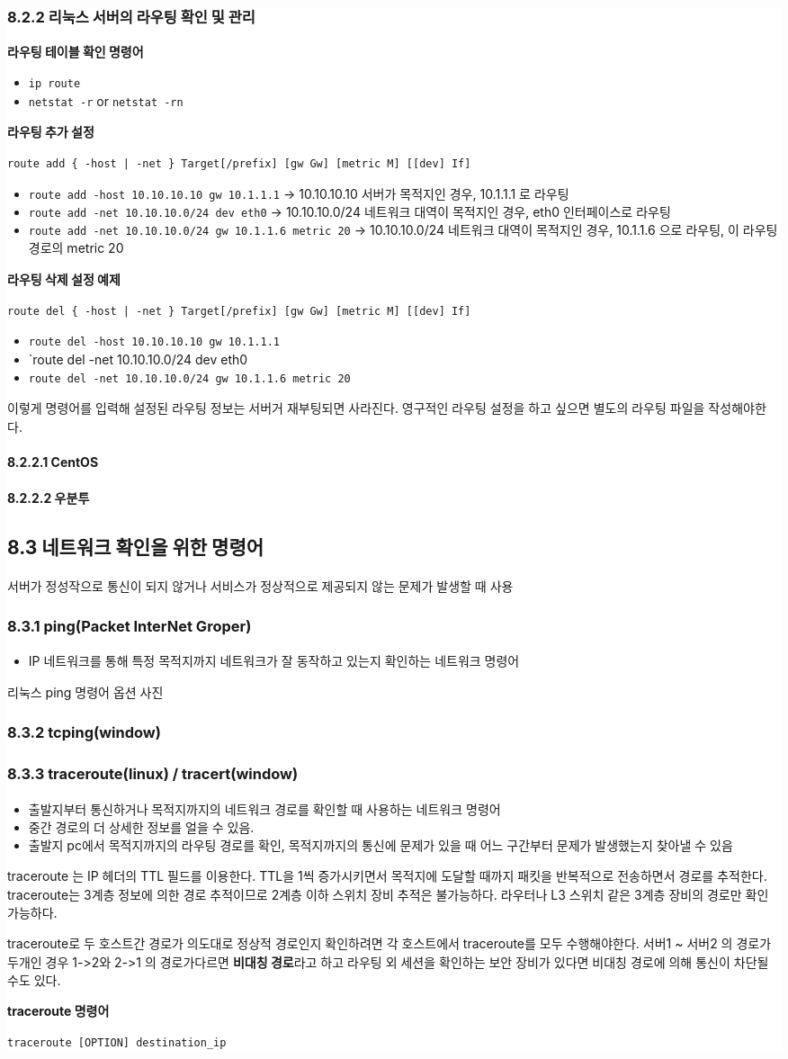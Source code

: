### 8.2.2 리눅스 서버의 라우팅 확인 및 관리

**라우팅 테이블 확인 명령어**
- `ip route`
- `netstat -r` or `netstat -rn`

**라우팅 추가 설정**
```shell
route add { -host | -net } Target[/prefix] [gw Gw] [metric M] [[dev] If]
```
- `route add -host 10.10.10.10 gw 10.1.1.1` 
	-> 10.10.10.10 서버가 목적지인 경우, 10.1.1.1 로 라우팅
- `route add -net 10.10.10.0/24 dev eth0`
	-> 10.10.10.0/24 네트워크 대역이 목적지인 경우, eth0 인터페이스로 라우팅
- `route add -net 10.10.10.0/24 gw 10.1.1.6 metric 20`
	-> 10.10.10.0/24 네트워크 대역이 목적지인 경우, 10.1.1.6 으로 라우팅, 이 라우팅 경로의 metric 20

**라우팅 삭제 설정 예제**
```shell
route del { -host | -net } Target[/prefix] [gw Gw] [metric M] [[dev] If]
```
- `route del -host 10.10.10.10 gw 10.1.1.1` 
- `route del -net 10.10.10.0/24 dev eth0
- `route del -net 10.10.10.0/24 gw 10.1.1.6 metric 20`

이렇게 명령어를 입력해 설정된 라우팅 정보는 서버거 재부팅되면 사라진다. 영구적인 라우팅 설정을 하고 싶으면 별도의 라우팅 파일을 작성해야한다. 

#### 8.2.2.1 CentOS
#### 8.2.2.2 우분투


## 8.3 네트워크 확인을 위한 명령어
서버가 정성작으로 통신이 되지 않거나 서비스가 정상적으로 제공되지 않는 문제가 발생할 때 사용

### 8.3.1 ping(Packet InterNet Groper)
- IP 네트워크를 통해 특정 목적지까지 네트워크가 잘 동작하고 있는지 확인하는 네트워크 명령어

리눅스 ping 명령어 옵션 사진

### 8.3.2 tcping(window)
### 8.3.3 traceroute(linux) / tracert(window)
- 출발지부터 통신하거나 목적지까지의 네트워크 경로를 확인할 때 사용하는 네트워크 명령어
- 중간 경로의 더 상세한 정보를 얼을 수 있음.
- 출발지 pc에서 목적지까지의 라우팅 경로를 확인, 목적지까지의 통신에 문제가 있을 때 어느 구간부터 문제가 발생했는지 찾아낼 수 있음

traceroute 는 IP 헤더의 TTL 필드를 이용한다. TTL을 1씩 증가시키면서 목적지에 도달할 때까지 패킷을 반복적으로 전송하면서 경로를 추적한다. traceroute는 3계층 정보에 의한 경로 추적이므로 2계층 이하 스위치 장비 추적은 불가능하다. 라우터나 L3 스위치 같은 3계층 장비의 경로만 확인 가능하다. 


traceroute로 두 호스트간 경로가 의도대로 정상적 경로인지 확인하려면 각 호스트에서 traceroute를 모두 수행해야한다. 서버1 ~ 서버2 의 경로가 두개인 경우 1->2와 2->1 의 경로가다르면 **비대칭 경로**라고 하고 라우팅 외 세션을 확인하는 보안 장비가 있다면 비대칭 경로에 의해 통신이 차단될 수도 있다. 

**traceroute 명령어**
```shell
traceroute [OPTION] destination_ip
```
